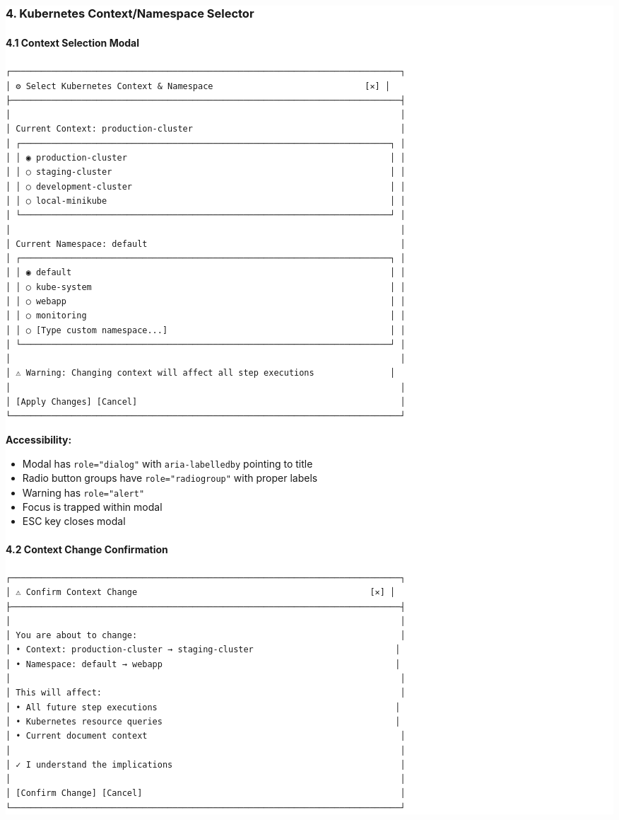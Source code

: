 ### 4. Kubernetes Context/Namespace Selector

#### 4.1 Context Selection Modal
```
┌─────────────────────────────────────────────────────────────────────────────┐
│ ⚙️ Select Kubernetes Context & Namespace                              [✕] │
├─────────────────────────────────────────────────────────────────────────────┤
│                                                                             │
│ Current Context: production-cluster                                         │
│ ┌─────────────────────────────────────────────────────────────────────────┐ │
│ │ ◉ production-cluster                                                    │ │
│ │ ○ staging-cluster                                                       │ │
│ │ ○ development-cluster                                                   │ │
│ │ ○ local-minikube                                                        │ │
│ └─────────────────────────────────────────────────────────────────────────┘ │
│                                                                             │
│ Current Namespace: default                                                  │
│ ┌─────────────────────────────────────────────────────────────────────────┐ │
│ │ ◉ default                                                               │ │
│ │ ○ kube-system                                                           │ │
│ │ ○ webapp                                                                │ │
│ │ ○ monitoring                                                            │ │
│ │ ○ [Type custom namespace...]                                            │ │
│ └─────────────────────────────────────────────────────────────────────────┘ │
│                                                                             │
│ ⚠️ Warning: Changing context will affect all step executions               │
│                                                                             │
│ [Apply Changes] [Cancel]                                                    │
└─────────────────────────────────────────────────────────────────────────────┘
```

**Accessibility:**
- Modal has `role="dialog"` with `aria-labelledby` pointing to title
- Radio button groups have `role="radiogroup"` with proper labels
- Warning has `role="alert"`
- Focus is trapped within modal
- ESC key closes modal

#### 4.2 Context Change Confirmation
```
┌─────────────────────────────────────────────────────────────────────────────┐
│ ⚠️ Confirm Context Change                                              [✕] │
├─────────────────────────────────────────────────────────────────────────────┤
│                                                                             │
│ You are about to change:                                                    │
│ • Context: production-cluster → staging-cluster                            │
│ • Namespace: default → webapp                                              │
│                                                                             │
│ This will affect:                                                           │
│ • All future step executions                                               │
│ • Kubernetes resource queries                                              │
│ • Current document context                                                  │
│                                                                             │
│ ✓ I understand the implications                                             │
│                                                                             │
│ [Confirm Change] [Cancel]                                                   │
└─────────────────────────────────────────────────────────────────────────────┘
```
